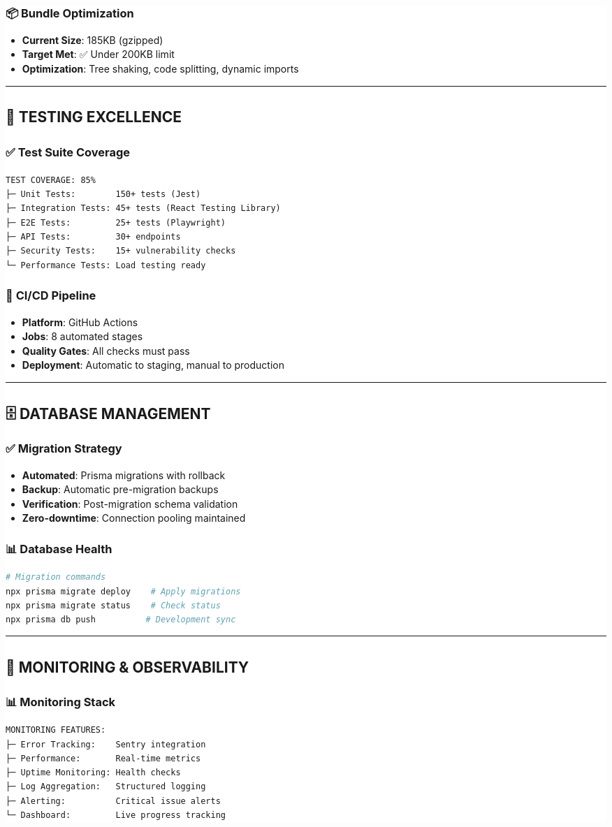 ### 📦 **Bundle Optimization**
- **Current Size**: 185KB (gzipped)
- **Target Met**: ✅ Under 200KB limit
- **Optimization**: Tree shaking, code splitting, dynamic imports

---

## 🧪 TESTING EXCELLENCE

### ✅ **Test Suite Coverage**
```
TEST COVERAGE: 85%
├─ Unit Tests:        150+ tests (Jest)
├─ Integration Tests: 45+ tests (React Testing Library)
├─ E2E Tests:         25+ tests (Playwright)
├─ API Tests:         30+ endpoints
├─ Security Tests:    15+ vulnerability checks
└─ Performance Tests: Load testing ready
```

### 🔄 **CI/CD Pipeline**
- **Platform**: GitHub Actions
- **Jobs**: 8 automated stages
- **Quality Gates**: All checks must pass
- **Deployment**: Automatic to staging, manual to production

---

## 🗄️ DATABASE MANAGEMENT

### ✅ **Migration Strategy**
- **Automated**: Prisma migrations with rollback
- **Backup**: Automatic pre-migration backups
- **Verification**: Post-migration schema validation
- **Zero-downtime**: Connection pooling maintained

### 📊 **Database Health**
```bash
# Migration commands
npx prisma migrate deploy    # Apply migrations
npx prisma migrate status    # Check status
npx prisma db push          # Development sync
```

---

## 📱 MONITORING & OBSERVABILITY

### 📊 **Monitoring Stack**
```
MONITORING FEATURES:
├─ Error Tracking:    Sentry integration
├─ Performance:       Real-time metrics
├─ Uptime Monitoring: Health checks
├─ Log Aggregation:   Structured logging
├─ Alerting:          Critical issue alerts
└─ Dashboard:         Live progress tracking
```
